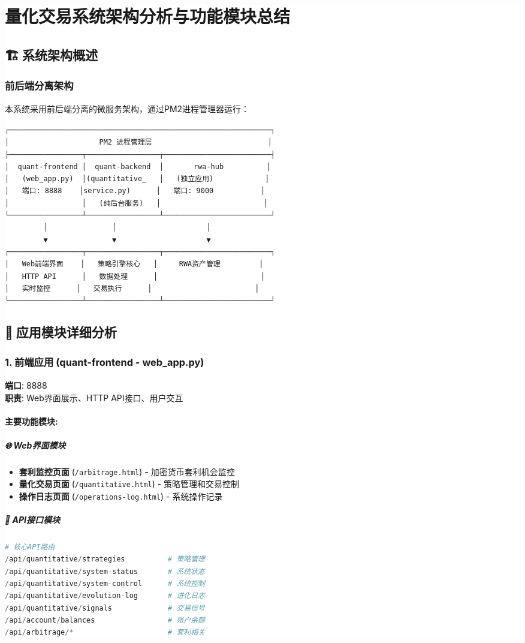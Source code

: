 # 量化交易系统架构分析与功能模块总结

## 🏗️ 系统架构概述

### 前后端分离架构
本系统采用前后端分离的微服务架构，通过PM2进程管理器运行：

```
┌─────────────────────────────────────────────────────────────┐
│                     PM2 进程管理层                           │
├─────────────────┬─────────────────┬─────────────────────────┤
│  quant-frontend │  quant-backend  │       rwa-hub          │
│   (web_app.py)  │(quantitative_   │   (独立应用)            │
│   端口: 8888    │service.py)      │   端口: 9000           │
│                 │   (纯后台服务)   │                        │
└─────────────────┴─────────────────┴─────────────────────────┘
         │               │                     │
         ▼               ▼                     ▼
┌─────────────────┬─────────────────┬─────────────────────────┐
│   Web前端界面    │   策略引擎核心   │     RWA资产管理         │
│   HTTP API      │   数据处理      │                        │
│   实时监控      │   交易执行      │                        │
└─────────────────┴─────────────────┴─────────────────────────┘
```

## 📱 应用模块详细分析

### 1. **前端应用 (quant-frontend - web_app.py)**

**端口**: 8888  
**职责**: Web界面展示、HTTP API接口、用户交互

#### 主要功能模块:

##### 🌐 Web界面模块
- **套利监控页面** (`/arbitrage.html`) - 加密货币套利机会监控
- **量化交易页面** (`/quantitative.html`) - 策略管理和交易控制
- **操作日志页面** (`/operations-log.html`) - 系统操作记录

##### 🔌 API接口模块  
```python
# 核心API路由
/api/quantitative/strategies          # 策略管理
/api/quantitative/system-status       # 系统状态
/api/quantitative/system-control      # 系统控制
/api/quantitative/evolution-log       # 进化日志
/api/quantitative/signals             # 交易信号
/api/account/balances                 # 账户余额
/api/arbitrage/*                      # 套利相关
```
